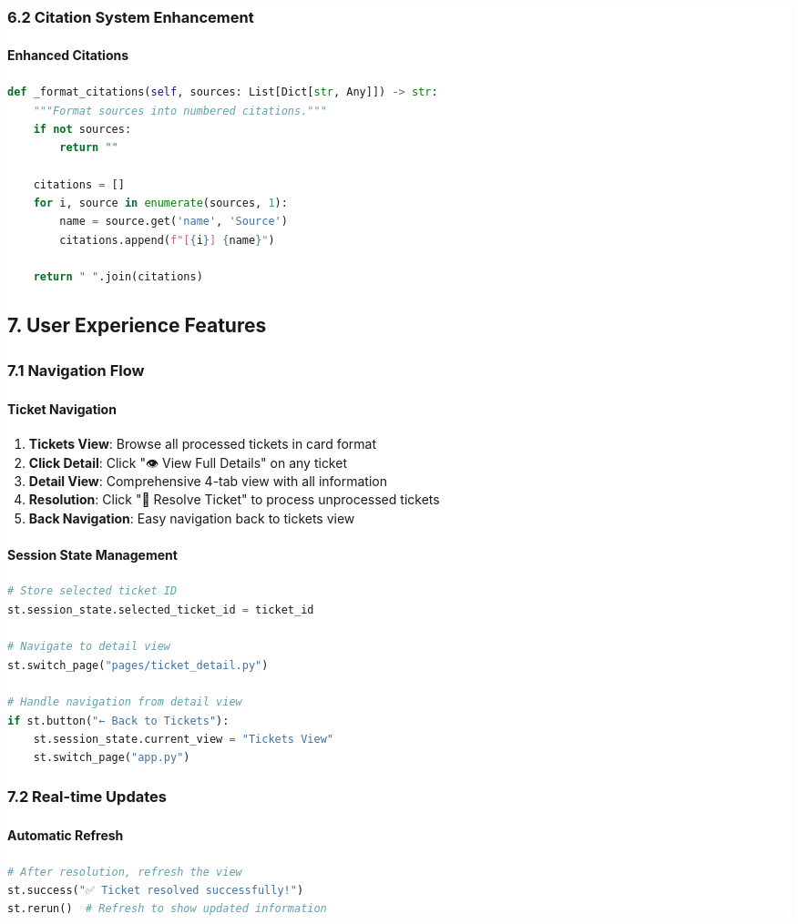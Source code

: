 ### 6.2 Citation System Enhancement

#### **Enhanced Citations**
```python
def _format_citations(self, sources: List[Dict[str, Any]]) -> str:
    """Format sources into numbered citations."""
    if not sources:
        return ""

    citations = []
    for i, source in enumerate(sources, 1):
        name = source.get('name', 'Source')
        citations.append(f"[{i}] {name}")

    return " ".join(citations)
```

## 7. User Experience Features

### 7.1 Navigation Flow

#### **Ticket Navigation**
1. **Tickets View**: Browse all processed tickets in card format
2. **Click Detail**: Click "👁️ View Full Details" on any ticket
3. **Detail View**: Comprehensive 4-tab view with all information
4. **Resolution**: Click "🔄 Resolve Ticket" to process unprocessed tickets
5. **Back Navigation**: Easy navigation back to tickets view

#### **Session State Management**
```python
# Store selected ticket ID
st.session_state.selected_ticket_id = ticket_id

# Navigate to detail view
st.switch_page("pages/ticket_detail.py")

# Handle navigation from detail view
if st.button("← Back to Tickets"):
    st.session_state.current_view = "Tickets View"
    st.switch_page("app.py")
```

### 7.2 Real-time Updates

#### **Automatic Refresh**
```python
# After resolution, refresh the view
st.success("✅ Ticket resolved successfully!")
st.rerun()  # Refresh to show updated information
```

